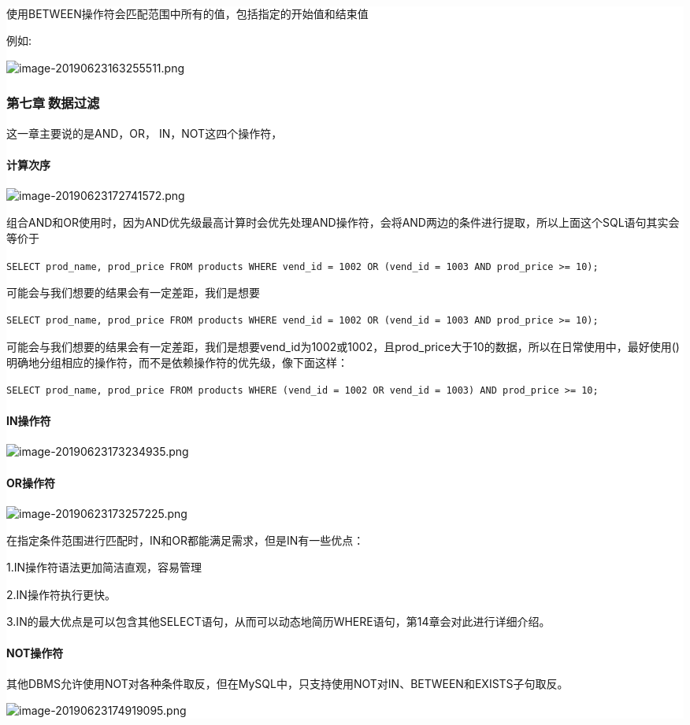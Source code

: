 使用BETWEEN操作符会匹配范围中所有的值，包括指定的开始值和结束值

例如:

![image-20190623163255511.png](https://upload-images.jianshu.io/upload_images/12609483-af171a3a50700ec3?imageMogr2/auto-orient/strip%7CimageView2/2/w/1240)


### 第七章 数据过滤

这一章主要说的是AND，OR， IN，NOT这四个操作符，

#### 计算次序
![image-20190623172741572.png](https://upload-images.jianshu.io/upload_images/12609483-b99ab81c7b597945?imageMogr2/auto-orient/strip%7CimageView2/2/w/1240)


组合AND和OR使用时，因为AND优先级最高计算时会优先处理AND操作符，会将AND两边的条件进行提取，所以上面这个SQL语句其实会等价于

```
SELECT prod_name, prod_price FROM products WHERE vend_id = 1002 OR (vend_id = 1003 AND prod_price >= 10);
```

可能会与我们想要的结果会有一定差距，我们是想要

```
SELECT prod_name, prod_price FROM products WHERE vend_id = 1002 OR (vend_id = 1003 AND prod_price >= 10);
```

可能会与我们想要的结果会有一定差距，我们是想要vend_id为1002或1002，且prod_price大于10的数据，所以在日常使用中，最好使用()明确地分组相应的操作符，而不是依赖操作符的优先级，像下面这样：

```
SELECT prod_name, prod_price FROM products WHERE (vend_id = 1002 OR vend_id = 1003) AND prod_price >= 10;
```

#### IN操作符

![image-20190623173234935.png](https://upload-images.jianshu.io/upload_images/12609483-af8591f99a0ef451?imageMogr2/auto-orient/strip%7CimageView2/2/w/1240)

#### OR操作符
![image-20190623173257225.png](https://upload-images.jianshu.io/upload_images/12609483-fff5e4e51fd4b74f?imageMogr2/auto-orient/strip%7CimageView2/2/w/1240)

在指定条件范围进行匹配时，IN和OR都能满足需求，但是IN有一些优点：

1.IN操作符语法更加简洁直观，容易管理

2.IN操作符执行更快。

3.IN的最大优点是可以包含其他SELECT语句，从而可以动态地简历WHERE语句，第14章会对此进行详细介绍。

#### NOT操作符

其他DBMS允许使用NOT对各种条件取反，但在MySQL中，只支持使用NOT对IN、BETWEEN和EXISTS子句取反。

![image-20190623174919095.png](https://upload-images.jianshu.io/upload_images/12609483-247cddd987b8a7dc?imageMogr2/auto-orient/strip%7CimageView2/2/w/1240)
